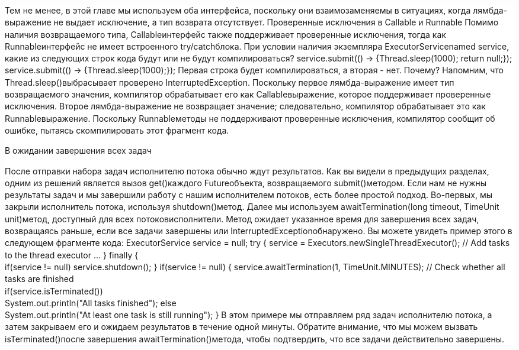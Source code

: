 Тем не менее, в этой главе мы используем оба интерфейса, поскольку они взаимозаменяемы в ситуациях, когда лямбда-выражение не выдает исключение, а тип возврата отсутствует.
Проверенные исключения в Callable и Runnable
Помимо наличия возвращаемого типа, Callableинтерфейс также поддерживает проверенные исключения, тогда как Runnableинтерфейс не имеет встроенного try/catchблока.
При условии наличия экземпляра ExecutorServicenamed service, какие из следующих строк кода будут или не будут компилироваться?
service.submit(() -> {Thread.sleep(1000); return null;});
service.submit(() -> {Thread.sleep(1000);});
Первая строка будет компилироваться, а вторая - нет. Почему? Напомним, что Thread.sleep()выбрасывает проверено InterruptedException.
Поскольку первое лямбда-выражение имеет тип возвращаемого значения, компилятор обрабатывает его как Callableвыражение, которое поддерживает проверенные исключения.
Второе лямбда-выражение не возвращает значение; следовательно, компилятор обрабатывает это как Runnableвыражение. 
Поскольку Runnableметоды не поддерживают проверенные исключения, компилятор сообщит об ошибке, пытаясь скомпилировать этот фрагмент кода.

В ожидании завершения всех задач

После отправки набора задач исполнителю потока обычно ждут результатов. Как вы видели в предыдущих разделах,
одним из решений является вызов get()каждого Futureобъекта, возвращаемого submit()методом.
Если нам не нужны результаты задач и мы завершили работу с нашим исполнителем потоков, есть более простой подход.
Во-первых, мы закрыли исполнитель потока, используя shutdown()метод. Далее мы используем awaitTermination(long timeout, TimeUnit unit)метод, 
доступный для всех потоковисполнители. Метод ожидает указанное время для завершения всех задач, возвращаясь раньше,
если все задачи завершены или InterruptedExceptionобнаружено. Вы можете увидеть пример этого в следующем фрагменте кода:
ExecutorService service = null;
try { 
  service = Executors.newSingleThreadExecutor(); 
  // Add tasks to the thread executor 
  ...
} finally {  
 if(service != null) service.shutdown();
}
if(service != null) { 
  service.awaitTermination(1, TimeUnit.MINUTES); 
  // Check whether all tasks are finished   
if(service.isTerminated())   
   System.out.println("All tasks finished");
   else   
   System.out.println("At least one task is still running");
}
В этом примере мы отправляем ряд задач исполнителю потока, а затем закрываем его и ожидаем результатов в течение одной минуты.
Обратите внимание, что мы можем вызвать isTerminated()после завершения awaitTermination()метода, чтобы подтвердить, что все задачи действительно завершены. 
